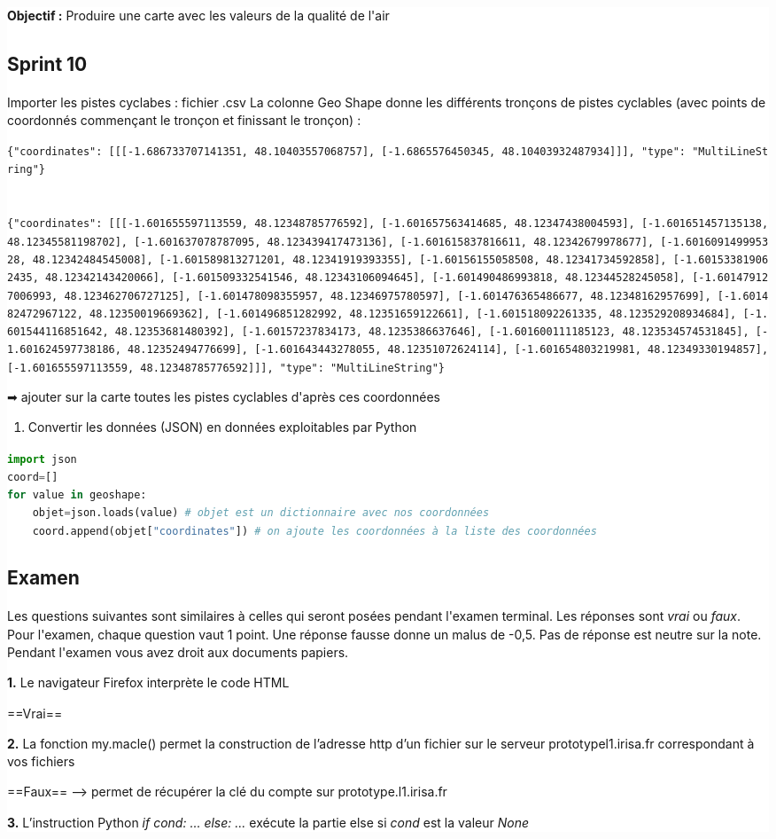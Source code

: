 **Objectif :** Produire une carte avec les valeurs de la qualité de l'air


## Sprint 10
Importer les pistes cyclabes : fichier .csv
La colonne Geo Shape donne les différents tronçons de pistes cyclables (avec points de coordonnés commençant le tronçon et finissant le tronçon) :
```csv
{"coordinates": [[[-1.686733707141351, 48.10403557068757], [-1.6865576450345, 48.10403932487934]]], "type": "MultiLineString"}


{"coordinates": [[[-1.601655597113559, 48.12348785776592], [-1.601657563414685, 48.12347438004593], [-1.601651457135138, 48.12345581198702], [-1.601637078787095, 48.123439417473136], [-1.601615837816611, 48.12342679978677], [-1.601609149995328, 48.12342484545008], [-1.601589813271201, 48.12341919393355], [-1.60156155058508, 48.12341734592858], [-1.601533819062435, 48.12342143420066], [-1.601509332541546, 48.12343106094645], [-1.601490486993818, 48.12344528245058], [-1.601479127006993, 48.123462706727125], [-1.601478098355957, 48.12346975780597], [-1.601476365486677, 48.12348162957699], [-1.601482472967122, 48.12350019669362], [-1.601496851282992, 48.12351659122661], [-1.601518092261335, 48.123529208934684], [-1.601544116851642, 48.12353681480392], [-1.60157237834173, 48.1235386637646], [-1.601600111185123, 48.123534574531845], [-1.601624597738186, 48.12352494776699], [-1.601643443278055, 48.12351072624114], [-1.601654803219981, 48.12349330194857], [-1.601655597113559, 48.12348785776592]]], "type": "MultiLineString"}
```

➡ ajouter sur la carte toutes les pistes cyclables d'après ces coordonnées

1. Convertir les données (JSON) en données exploitables par Python
```python
import json
coord=[]
for value in geoshape:
    objet=json.loads(value) # objet est un dictionnaire avec nos coordonnées
    coord.append(objet["coordinates"]) # on ajoute les coordonnées à la liste des coordonnées
```



## Examen
Les questions suivantes sont similaires à celles qui seront posées pendant l'examen terminal. Les réponses sont _vrai_ ou _faux_. Pour l'examen, chaque question vaut 1 point. Une réponse fausse donne un malus de -0,5. Pas de réponse est neutre sur la note.  Pendant l'examen vous avez droit aux documents papiers.

**1.** Le navigateur Firefox interprète le code HTML

==Vrai==

**2.** La fonction my.macle() permet la construction de l’adresse http d’un fichier sur le serveur prototypel1.irisa.fr correspondant à vos fichiers

==Faux== --> permet de récupérer la clé du compte sur prototype.l1.irisa.fr

**3.** L’instruction Python _if cond: ... else: ..._ exécute la partie else si _cond_ est la valeur _None_
